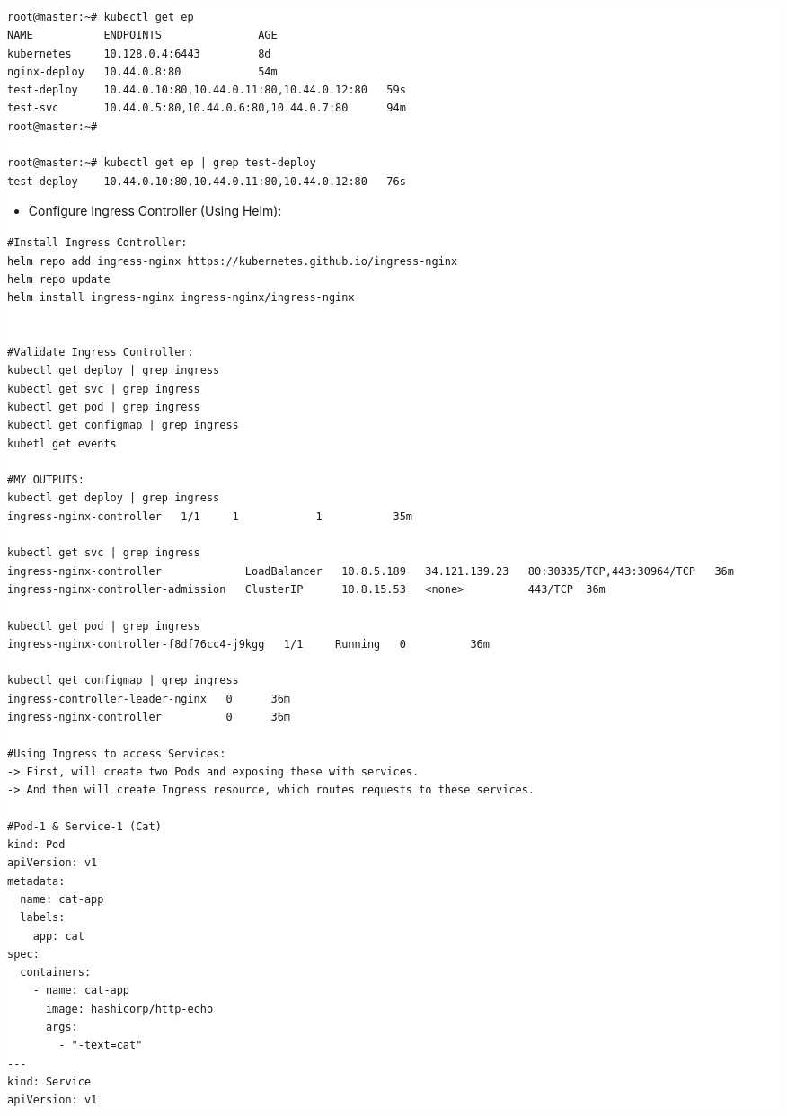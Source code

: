 ```
root@master:~# kubectl get ep
NAME           ENDPOINTS               AGE
kubernetes     10.128.0.4:6443         8d
nginx-deploy   10.44.0.8:80            54m
test-deploy    10.44.0.10:80,10.44.0.11:80,10.44.0.12:80   59s
test-svc       10.44.0.5:80,10.44.0.6:80,10.44.0.7:80      94m
root@master:~#

root@master:~# kubectl get ep | grep test-deploy
test-deploy    10.44.0.10:80,10.44.0.11:80,10.44.0.12:80   76s
```

- Configure Ingress Controller (Using Helm):

```
#Install Ingress Controller:
helm repo add ingress-nginx https://kubernetes.github.io/ingress-nginx
helm repo update
helm install ingress-nginx ingress-nginx/ingress-nginx


#Validate Ingress Controller:
kubectl get deploy | grep ingress
kubectl get svc | grep ingress
kubectl get pod | grep ingress
kubectl get configmap | grep ingress
kubetl get events

#MY OUTPUTS:
kubectl get deploy | grep ingress
ingress-nginx-controller   1/1     1            1           35m

kubectl get svc | grep ingress
ingress-nginx-controller             LoadBalancer   10.8.5.189   34.121.139.23   80:30335/TCP,443:30964/TCP   36m
ingress-nginx-controller-admission   ClusterIP      10.8.15.53   <none>          443/TCP  36m

kubectl get pod | grep ingress
ingress-nginx-controller-f8df76cc4-j9kgg   1/1     Running   0          36m

kubectl get configmap | grep ingress
ingress-controller-leader-nginx   0      36m
ingress-nginx-controller          0      36m

#Using Ingress to access Services:
-> First, will create two Pods and exposing these with services. 
-> And then will create Ingress resource, which routes requests to these services.

#Pod-1 & Service-1 (Cat)
kind: Pod
apiVersion: v1
metadata:
  name: cat-app
  labels:
    app: cat
spec:
  containers:
    - name: cat-app
      image: hashicorp/http-echo
      args:
        - "-text=cat"
---
kind: Service
apiVersion: v1
```